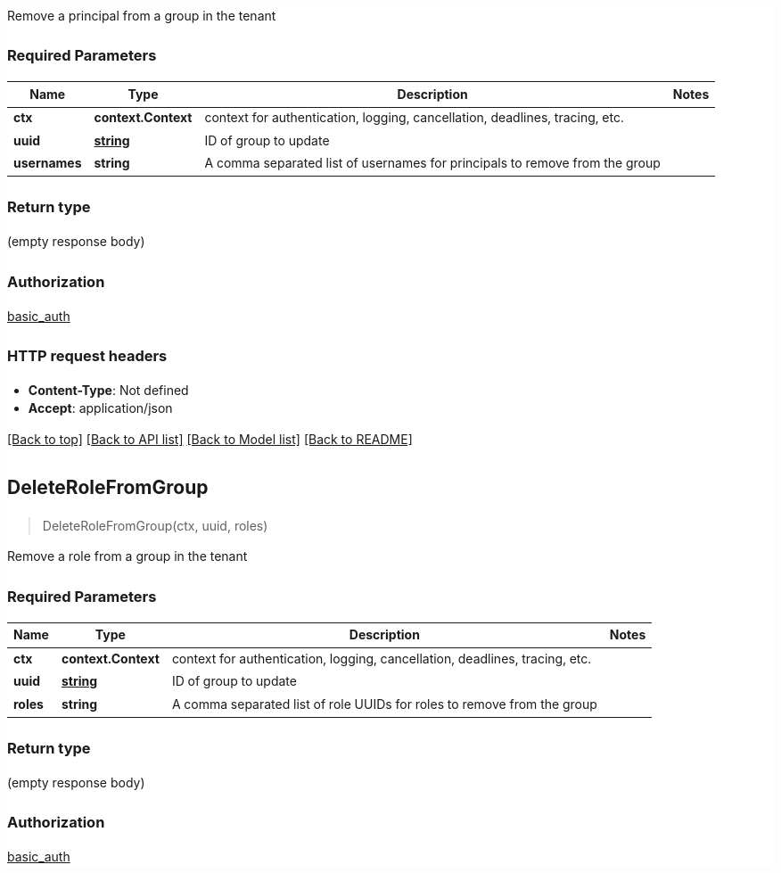 Remove a principal from a group in the tenant

### Required Parameters


Name | Type | Description  | Notes
------------- | ------------- | ------------- | -------------
**ctx** | **context.Context** | context for authentication, logging, cancellation, deadlines, tracing, etc.
**uuid** | [**string**](.md)| ID of group to update | 
**usernames** | **string**| A comma separated list of usernames for principals to remove from the group | 

### Return type

 (empty response body)

### Authorization

[basic_auth](../README.md#basic_auth)

### HTTP request headers

- **Content-Type**: Not defined
- **Accept**: application/json

[[Back to top]](#) [[Back to API list]](../README.md#documentation-for-api-endpoints)
[[Back to Model list]](../README.md#documentation-for-models)
[[Back to README]](../README.md)


## DeleteRoleFromGroup

> DeleteRoleFromGroup(ctx, uuid, roles)

Remove a role from a group in the tenant

### Required Parameters


Name | Type | Description  | Notes
------------- | ------------- | ------------- | -------------
**ctx** | **context.Context** | context for authentication, logging, cancellation, deadlines, tracing, etc.
**uuid** | [**string**](.md)| ID of group to update | 
**roles** | **string**| A comma separated list of role UUIDs for roles to remove from the group | 

### Return type

 (empty response body)

### Authorization

[basic_auth](../README.md#basic_auth)
